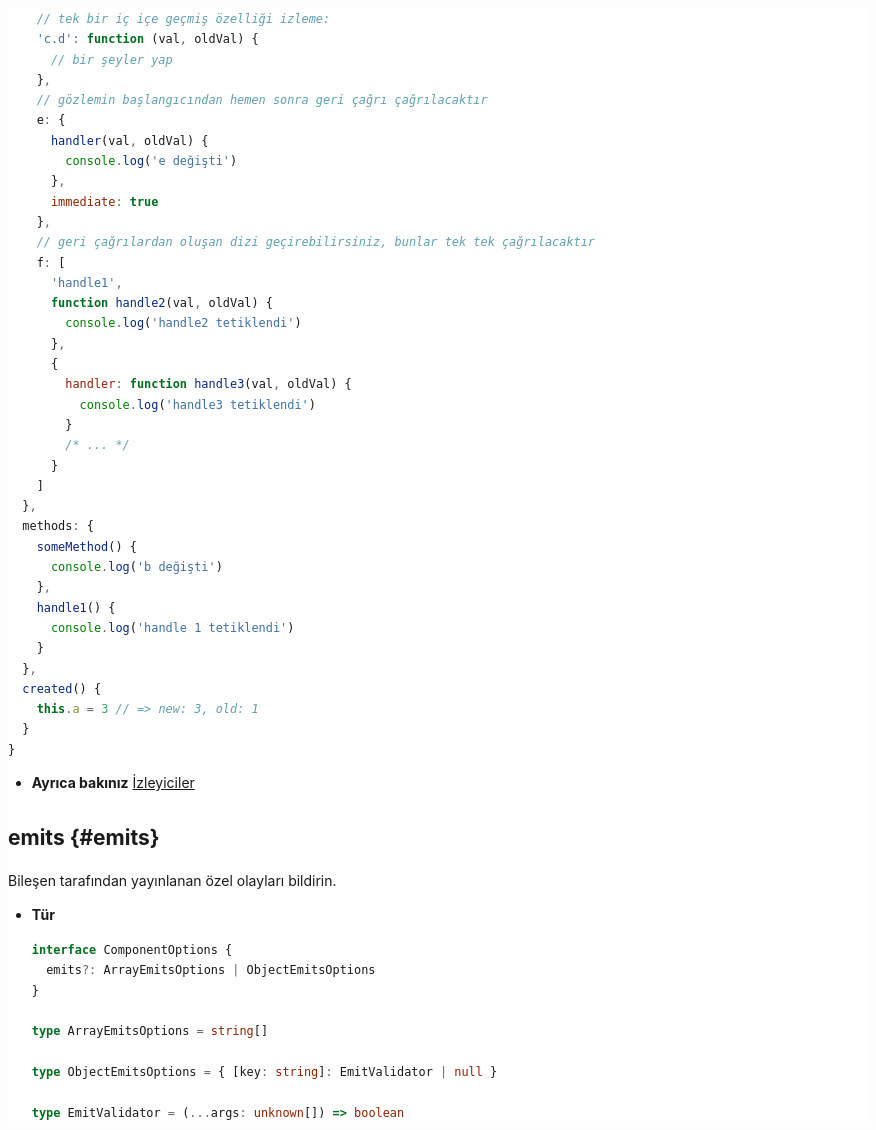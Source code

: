   ```js
      // tek bir iç içe geçmiş özelliği izleme:
      'c.d': function (val, oldVal) {
        // bir şeyler yap
      },
      // gözlemin başlangıcından hemen sonra geri çağrı çağrılacaktır
      e: {
        handler(val, oldVal) {
          console.log('e değişti')
        },
        immediate: true
      },
      // geri çağrılardan oluşan dizi geçirebilirsiniz, bunlar tek tek çağrılacaktır
      f: [
        'handle1',
        function handle2(val, oldVal) {
          console.log('handle2 tetiklendi')
        },
        {
          handler: function handle3(val, oldVal) {
            console.log('handle3 tetiklendi')
          }
          /* ... */
        }
      ]
    },
    methods: {
      someMethod() {
        console.log('b değişti')
      },
      handle1() {
        console.log('handle 1 tetiklendi')
      }
    },
    created() {
      this.a = 3 // => new: 3, old: 1
    }
  }
  ```

- **Ayrıca bakınız** [İzleyiciler](/guide/essentials/watchers)

## emits {#emits}

Bileşen tarafından yayınlanan özel olayları bildirin.

- **Tür**

  ```ts
  interface ComponentOptions {
    emits?: ArrayEmitsOptions | ObjectEmitsOptions
  }

  type ArrayEmitsOptions = string[]

  type ObjectEmitsOptions = { [key: string]: EmitValidator | null }

  type EmitValidator = (...args: unknown[]) => boolean
  ```
